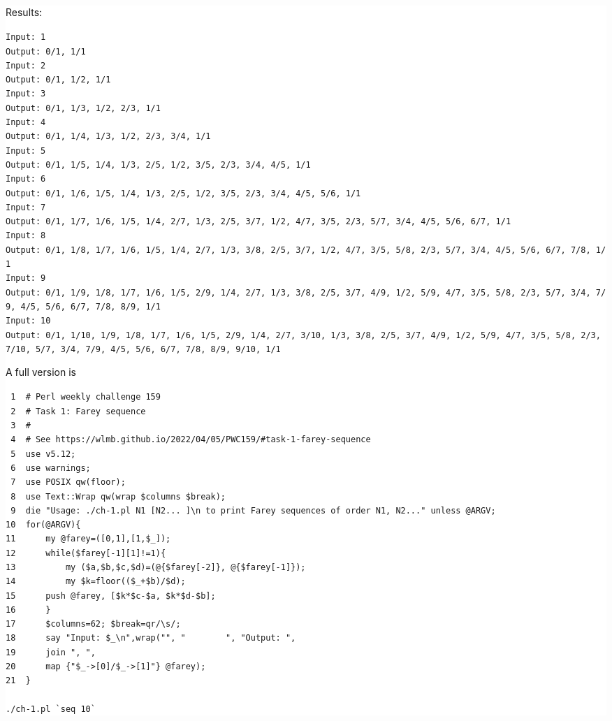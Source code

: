 Results:

    Input: 1
    Output: 0/1, 1/1
    Input: 2
    Output: 0/1, 1/2, 1/1
    Input: 3
    Output: 0/1, 1/3, 1/2, 2/3, 1/1
    Input: 4
    Output: 0/1, 1/4, 1/3, 1/2, 2/3, 3/4, 1/1
    Input: 5
    Output: 0/1, 1/5, 1/4, 1/3, 2/5, 1/2, 3/5, 2/3, 3/4, 4/5, 1/1
    Input: 6
    Output: 0/1, 1/6, 1/5, 1/4, 1/3, 2/5, 1/2, 3/5, 2/3, 3/4, 4/5, 5/6, 1/1
    Input: 7
    Output: 0/1, 1/7, 1/6, 1/5, 1/4, 2/7, 1/3, 2/5, 3/7, 1/2, 4/7, 3/5, 2/3, 5/7, 3/4, 4/5, 5/6, 6/7, 1/1
    Input: 8
    Output: 0/1, 1/8, 1/7, 1/6, 1/5, 1/4, 2/7, 1/3, 3/8, 2/5, 3/7, 1/2, 4/7, 3/5, 5/8, 2/3, 5/7, 3/4, 4/5, 5/6, 6/7, 7/8, 1/1
    Input: 9
    Output: 0/1, 1/9, 1/8, 1/7, 1/6, 1/5, 2/9, 1/4, 2/7, 1/3, 3/8, 2/5, 3/7, 4/9, 1/2, 5/9, 4/7, 3/5, 5/8, 2/3, 5/7, 3/4, 7/9, 4/5, 5/6, 6/7, 7/8, 8/9, 1/1
    Input: 10
    Output: 0/1, 1/10, 1/9, 1/8, 1/7, 1/6, 1/5, 2/9, 1/4, 2/7, 3/10, 1/3, 3/8, 2/5, 3/7, 4/9, 1/2, 5/9, 4/7, 3/5, 5/8, 2/3, 7/10, 5/7, 3/4, 7/9, 4/5, 5/6, 6/7, 7/8, 8/9, 9/10, 1/1

A full version is

     1  # Perl weekly challenge 159
     2  # Task 1: Farey sequence
     3  #
     4  # See https://wlmb.github.io/2022/04/05/PWC159/#task-1-farey-sequence
     5  use v5.12;
     6  use warnings;
     7  use POSIX qw(floor);
     8  use Text::Wrap qw(wrap $columns $break);
     9  die "Usage: ./ch-1.pl N1 [N2... ]\n to print Farey sequences of order N1, N2..." unless @ARGV;
    10  for(@ARGV){
    11      my @farey=([0,1],[1,$_]);
    12      while($farey[-1][1]!=1){
    13          my ($a,$b,$c,$d)=(@{$farey[-2]}, @{$farey[-1]});
    14          my $k=floor(($_+$b)/$d);
    15  	push @farey, [$k*$c-$a, $k*$d-$b];
    16      }
    17      $columns=62; $break=qr/\s/;
    18      say "Input: $_\n",wrap("", "        ", "Output: ",
    19  	join ", ",
    20  	map {"$_->[0]/$_->[1]"} @farey);
    21  }

    ./ch-1.pl `seq 10`
